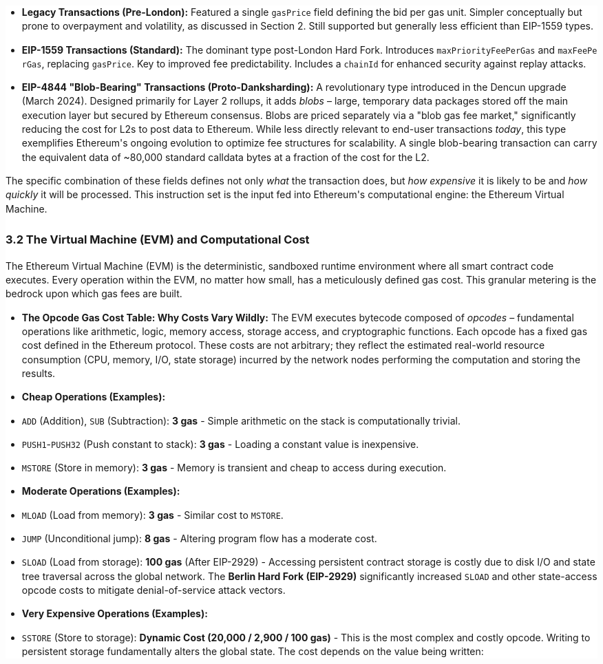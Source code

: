 *   **Legacy Transactions (Pre-London):** Featured a single `gasPrice` field defining the bid per gas unit. Simpler conceptually but prone to overpayment and volatility, as discussed in Section 2. Still supported but generally less efficient than EIP-1559 types.

*   **EIP-1559 Transactions (Standard):** The dominant type post-London Hard Fork. Introduces `maxPriorityFeePerGas` and `maxFeePerGas`, replacing `gasPrice`. Key to improved fee predictability. Includes a `chainId` for enhanced security against replay attacks.

*   **EIP-4844 "Blob-Bearing" Transactions (Proto-Danksharding):** A revolutionary type introduced in the Dencun upgrade (March 2024). Designed primarily for Layer 2 rollups, it adds *blobs* – large, temporary data packages stored off the main execution layer but secured by Ethereum consensus. Blobs are priced separately via a "blob gas fee market," significantly reducing the cost for L2s to post data to Ethereum. While less directly relevant to end-user transactions *today*, this type exemplifies Ethereum's ongoing evolution to optimize fee structures for scalability. A single blob-bearing transaction can carry the equivalent data of ~80,000 standard calldata bytes at a fraction of the cost for the L2.

The specific combination of these fields defines not only *what* the transaction does, but *how expensive* it is likely to be and *how quickly* it will be processed. This instruction set is the input fed into Ethereum's computational engine: the Ethereum Virtual Machine.

### 3.2 The Virtual Machine (EVM) and Computational Cost

The Ethereum Virtual Machine (EVM) is the deterministic, sandboxed runtime environment where all smart contract code executes. Every operation within the EVM, no matter how small, has a meticulously defined gas cost. This granular metering is the bedrock upon which gas fees are built.

*   **The Opcode Gas Cost Table: Why Costs Vary Wildly:** The EVM executes bytecode composed of *opcodes* – fundamental operations like arithmetic, logic, memory access, storage access, and cryptographic functions. Each opcode has a fixed gas cost defined in the Ethereum protocol. These costs are not arbitrary; they reflect the estimated real-world resource consumption (CPU, memory, I/O, state storage) incurred by the network nodes performing the computation and storing the results.

*   **Cheap Operations (Examples):**

*   `ADD` (Addition), `SUB` (Subtraction): **3 gas** - Simple arithmetic on the stack is computationally trivial.

*   `PUSH1`-`PUSH32` (Push constant to stack): **3 gas** - Loading a constant value is inexpensive.

*   `MSTORE` (Store in memory): **3 gas** - Memory is transient and cheap to access during execution.

*   **Moderate Operations (Examples):**

*   `MLOAD` (Load from memory): **3 gas** - Similar cost to `MSTORE`.

*   `JUMP` (Unconditional jump): **8 gas** - Altering program flow has a moderate cost.

*   `SLOAD` (Load from storage): **100 gas** (After EIP-2929) - Accessing persistent contract storage is costly due to disk I/O and state tree traversal across the global network. The **Berlin Hard Fork (EIP-2929)** significantly increased `SLOAD` and other state-access opcode costs to mitigate denial-of-service attack vectors.

*   **Very Expensive Operations (Examples):**

*   `SSTORE` (Store to storage): **Dynamic Cost (20,000 / 2,900 / 100 gas)** - This is the most complex and costly opcode. Writing to persistent storage fundamentally alters the global state. The cost depends on the value being written:
